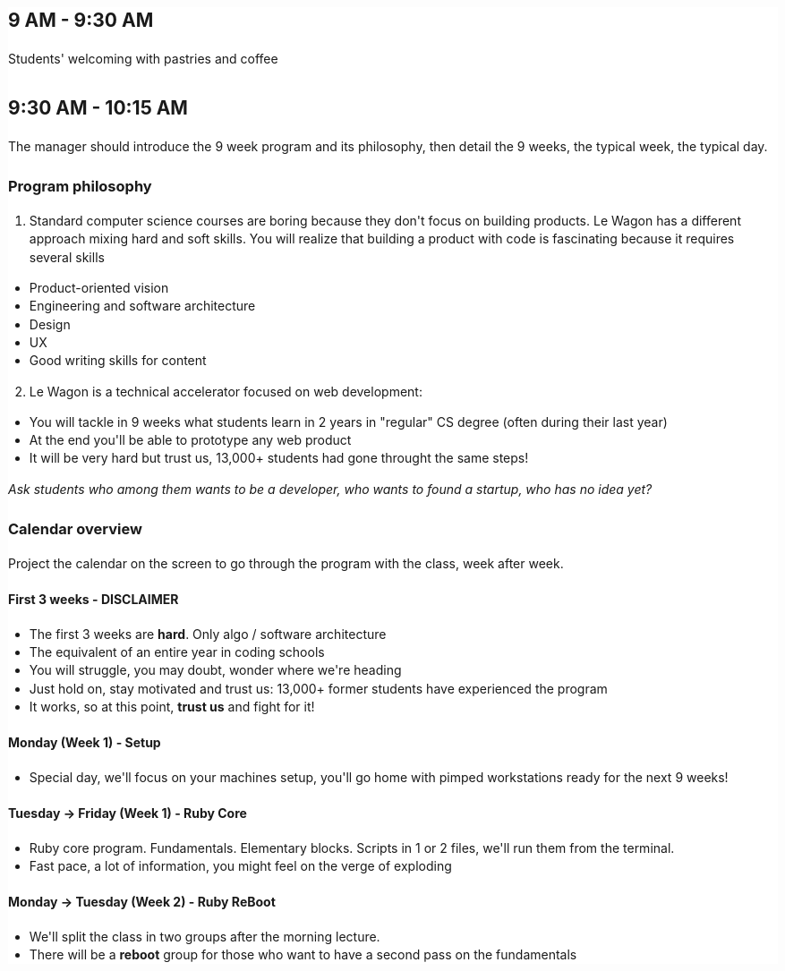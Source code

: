 ## 9 AM - 9:30 AM
Students' welcoming with pastries and coffee

## 9:30 AM - 10:15 AM

The manager should introduce the 9 week program and its philosophy, then detail the 9 weeks, the typical week, the typical day.

### Program philosophy

1. Standard computer science courses are boring because they don't focus on building products. Le Wagon has a different approach mixing hard and soft skills. You will realize that building a product with code is fascinating because it requires several skills

- Product-oriented vision
- Engineering and software architecture
- Design
- UX
- Good writing skills for content

2. Le Wagon is a technical accelerator focused on web development:

- You will tackle in 9 weeks what students learn in 2 years in "regular" CS degree (often during their last year)
- At the end you'll be able to prototype any web product
- It will be very hard but trust us, 13,000+ students had gone throught the same steps!

_Ask students who among them wants to be a developer, who wants to found a startup, who has no idea yet?_

### Calendar overview

Project the calendar on the screen to go through the program with the class, week after week.

#### First 3 weeks - DISCLAIMER

- The first 3 weeks are **hard**. Only algo / software architecture
- The equivalent of an entire year in coding schools
- You will struggle, you may doubt, wonder where we're heading
- Just hold on, stay motivated and trust us: 13,000+ former students have experienced the program
- It works, so at this point, **trust us** and fight for it!

#### Monday (Week 1) - Setup
- Special day, we'll focus on your machines setup, you'll go home with pimped workstations ready for the next 9 weeks!

#### Tuesday -> Friday (Week 1) - Ruby Core
- Ruby core program. Fundamentals. Elementary blocks. Scripts in 1 or 2 files, we'll run them from the terminal.
- Fast pace, a lot of information, you might feel on the verge of exploding

#### Monday -> Tuesday (Week 2) - Ruby ReBoot
- We'll split the class in two groups after the morning lecture.
- There will be a **reboot** group for those who want to have a second pass on the fundamentals
